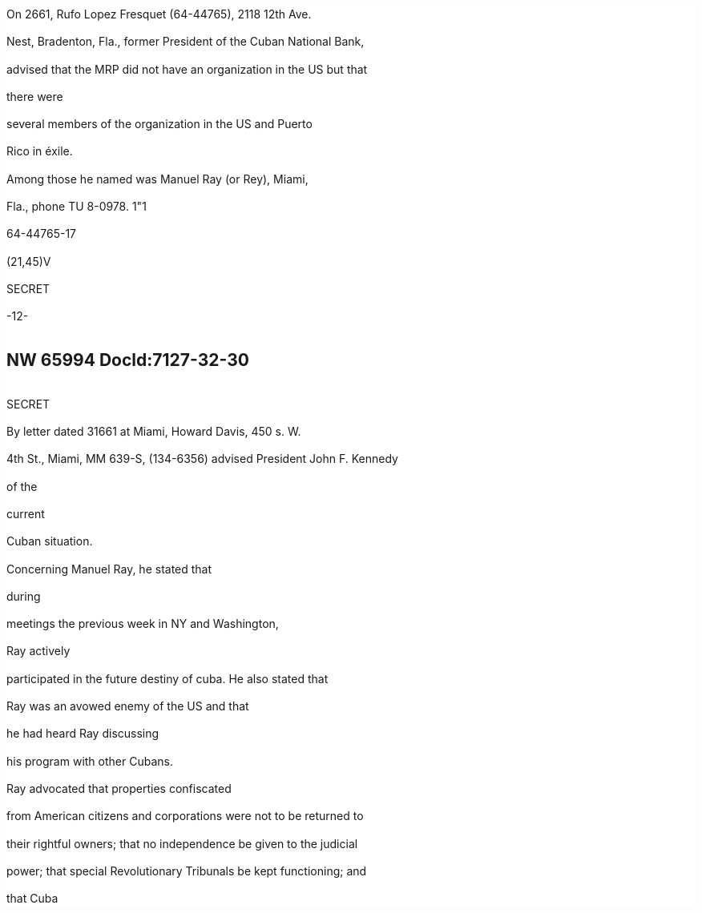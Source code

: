 On 2661, Rufo Lopez Fresquet (64-44765), 2118 12th Ave.

Nest, Bradenton, Fla., former President of the Cuban National Bank,

advised that the MRP did not have an organization in the US but that

there were

several members of the organization in the US and Puerto

Rico in éxile.

Among those he named was Manuel Ray (or Rey), Miami,

Fla., phone TU 8-0978. 1"1

64-44765-17

(21,45)V

SECRET

-12-

NW 65994 Docld:7127-32-30
---

##
SECRET

By letter dated 31661 at Miami, Howard Davis, 450 s. W.

4th St., Miami, MM 639-S, (134-6356) advised President John F. Kennedy

of the

current

Cuban situation.

Concerning Manuel Ray, he stated that

during

meetings the previous week in NY and Washington,

Ray actively

participated in the future destiny of cuba. He also stated that

Ray was an avowed enemy of the US and that

he had heard Ray discussing

his program with other Cubans.

Ray advocated that properties confiscated

from American citizens and corporations were not to be returned to

their rightful owners; that no independence be given to the judicial

power; that special Revolutionary Tribunals be kept functioning; and

that Cuba
